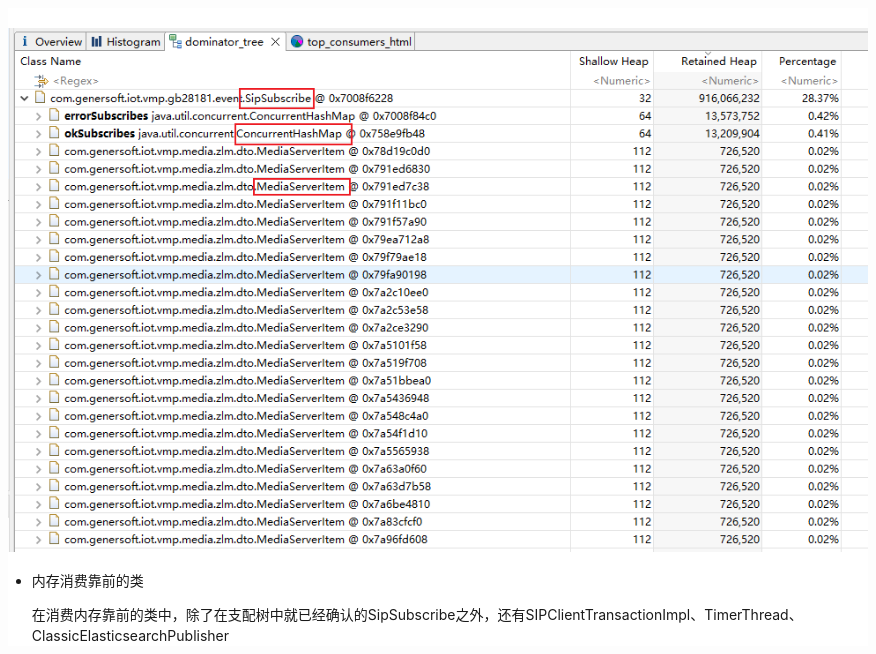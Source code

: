 ​	![image-20220718153927379](images/image-20220718153927379.png)

- 内存消费靠前的类

  在消费内存靠前的类中，除了在支配树中就已经确认的SipSubscribe之外，还有SIPClientTransactionImpl、TimerThread、ClassicElasticsearchPublisher
